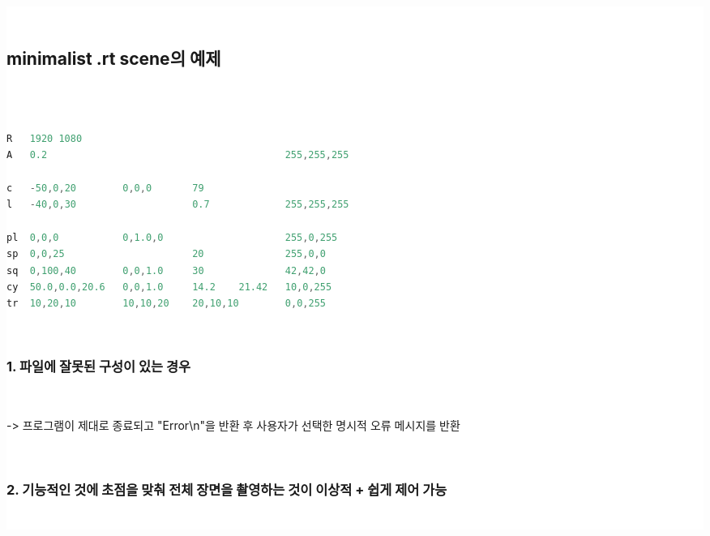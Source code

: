 <br/>


##  minimalist .rt scene의 예제

<br/>

```c

R   1920 1080
A   0.2											255,255,255

c	-50,0,20		0,0,0		79
l	-40,0,30					0.7				255,255,255

pl	0,0,0			0,1.0,0						255,0,255
sp	0,0,25						20				255,0,0
sq	0,100,40		0,0,1.0		30				42,42,0
cy	50.0,0.0,20.6	0,0,1.0		14.2	21.42	10,0,255
tr	10,20,10		10,10,20	20,10,10		0,0,255

```

<br/>

### 1. 파일에 잘못된 구성이 있는 경우

<br/>

-> 프로그램이 제대로 종료되고 "Error\n"을 반환 후 사용자가 선택한 명시적 오류 메시지를 반환

<br/>

### 2. 기능적인 것에 초점을 맞춰 전체 장면을 촬영하는 것이 이상적 + 쉽게 제어 가능

<br/>